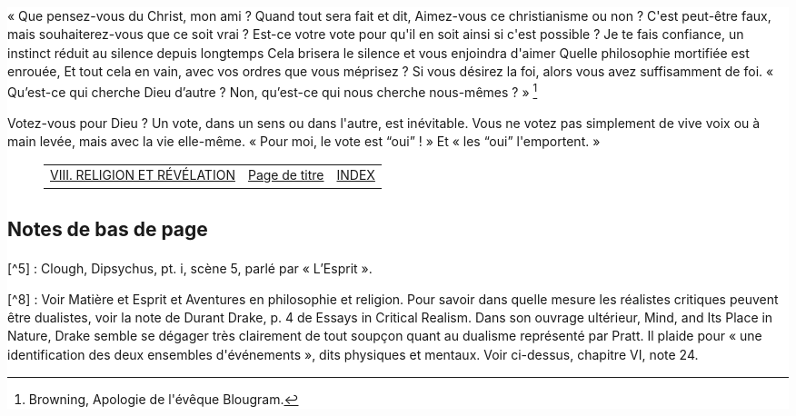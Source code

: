 « Que pensez-vous du Christ, mon ami ? Quand tout sera fait et dit,
Aimez-vous ce christianisme ou non ?
C'est peut-être faux, mais souhaiterez-vous que ce soit vrai ?
Est-ce votre vote pour qu'il en soit ainsi si c'est possible ?
Je te fais confiance, un instinct réduit au silence depuis longtemps
Cela brisera le silence et vous enjoindra d'aimer
Quelle philosophie mortifiée est enrouée,
Et tout cela en vain, avec vos ordres que vous méprisez ?
Si vous désirez la foi, alors vous avez suffisamment de foi.
« Qu’est-ce qui cherche Dieu d’autre ? Non, qu’est-ce qui nous cherche nous-mêmes ? » [^27]

Votez-vous pour Dieu ? Un vote, dans un sens ou dans l'autre, est inévitable. Vous ne votez pas simplement de vive voix ou à main levée, mais avec la vie elle-même. « Pour moi, le vote est “oui” ! » Et « les “oui” l'emportent. »

<figure class="table chapter-navigator">
  <table>
    <tbody>
      <tr>
        <td>
        <a href="/fr/book/Edwin_Lewis/God_and_Ourselves/8">
          <span class="mdi mdi-arrow-left-drop-circle"></span><span class="pl-2">VIII. RELIGION ET RÉVÉLATION</span>
        </a>
        </td>
        <td>
        <a href="/fr/book/Edwin_Lewis/God_and_Ourselves">
          <span class="mdi mdi-book-open-variant"></span><span class="pl-2">Page de titre</span>
        </a>
        </td>
        <td>
        <a href="/fr/book/Edwin_Lewis/God_and_Ourselves/Index">
          <span class="pr-2">INDEX</span><span class="mdi mdi-arrow-right-drop-circle"></span>
        </a>
        </td>
      </tr>
    </tbody>
  </table>
</figure>

## Notes de bas de page

[^1]: Voir Philosophie de la religion, trad. anglaise, par. 10.

[^2]: Voir L'idée de Dieu dans la philosophie d'Augustin, en particulier le chapitre i, sur « Le développement de l'idée de Dieu chez Augustin ».

[^3]: L'idée de Dieu, p. 6.

[^4]: Pour de brèves discussions, voir Pfleiderer, The Development of Theology, trad. anglaise, chap. i ; Watson, The Philosophical Basis of Religion, lect. iv, pp. 97-99 ; Pringle-Pattison, The Idea of ​​God, lect. ii ; Sorley, Moral Values ​​and the Idea of ​​God, lect. xiii, pp. 336-441.

[^5] : Clough, Dipsychus, pt. i, scène 5, parlé par « L’Esprit ».

[^6]: De. James, La volonté de croire, passim.

[^7]: Cf. Oman, Vision and Authority, deuxième édition, livres i et ii ; Grubb, Authority in Religion, passim.

[^8] : Voir Matière et Esprit et Aventures en philosophie et religion. Pour savoir dans quelle mesure les réalistes critiques peuvent être dualistes, voir la note de Durant Drake, p. 4 de Essays in Critical Realism. Dans son ouvrage ultérieur, Mind, and Its Place in Nature, Drake semble se dégager très clairement de tout soupçon quant au dualisme représenté par Pratt. Il plaide pour « une identification des deux ensembles d'événements », dits physiques et mentaux. Voir ci-dessus, chapitre VI, note 24.


[^12]: Op. tit., vol. ii, livre ix, chap. i, particulièrement pp. 578-587.
[^13]: Voir l'avant-propos de The Enduring Quest, pp. vii-xi.
[^14]: Voir Philosophie des valeurs, en particulier chap. iv.
[^15]: Voir Le Monde intelligible, p. 55.
[^20]: Op. cit., vol. i, livre iv, chap. i, particulièrement pp. 417-418.
[^21]: Voir The Religious Response, chap. x. Wright, considérant le refus bouddhiste d'attribuer des caractéristiques définies, en particulier morales et sociales, à cette Réalité « qui fait les dieux », dit à juste titre qu'au moins indirectement ces caractéristiques sont attribuées, puisque les idéaux de la religion seront un reflet de ce qu'il est supposé être réellement le Plus Haut.
[^22]: Cf. Urquhart, Panthéisme et la valeur de la vie, livre iii, chap. iv.
[^23]: Keats, Lamia. <span id="p298">[<sup><small>p. 298</small></sup>]</span>
[^24]: Francis Thompson, « À la modèle du poète » (Épilogue à son portrait).
[^25]: Arthur Hugh Clough, Espérons toujours et Croyez !
[^27]: Browning, Apologie de l'évêque Blougram.